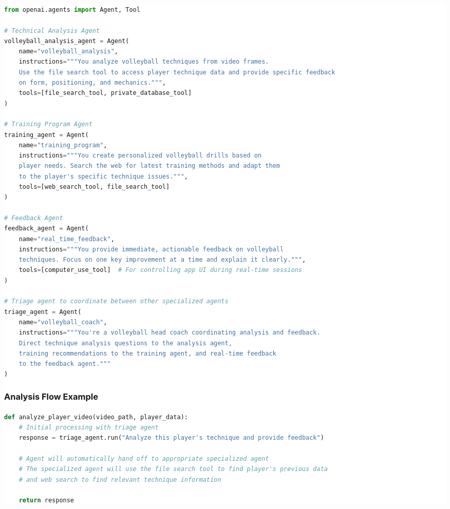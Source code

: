 ```python
from openai.agents import Agent, Tool

# Technical Analysis Agent
volleyball_analysis_agent = Agent(
    name="volleyball_analysis",
    instructions="""You analyze volleyball techniques from video frames. 
    Use the file search tool to access player technique data and provide specific feedback
    on form, positioning, and mechanics.""",
    tools=[file_search_tool, private_database_tool]
)

# Training Program Agent
training_agent = Agent(
    name="training_program",
    instructions="""You create personalized volleyball drills based on
    player needs. Search the web for latest training methods and adapt them 
    to the player's specific technique issues.""",
    tools=[web_search_tool, file_search_tool]
)

# Feedback Agent
feedback_agent = Agent(
    name="real_time_feedback",
    instructions="""You provide immediate, actionable feedback on volleyball
    techniques. Focus on one key improvement at a time and explain it clearly.""",
    tools=[computer_use_tool]  # For controlling app UI during real-time sessions
)

# Triage agent to coordinate between other specialized agents
triage_agent = Agent(
    name="volleyball_coach",
    instructions="""You're a volleyball head coach coordinating analysis and feedback.
    Direct technique analysis questions to the analysis agent, 
    training recommendations to the training agent, and real-time feedback
    to the feedback agent."""
)
```

### Analysis Flow Example

```python
def analyze_player_video(video_path, player_data):
    # Initial processing with triage agent
    response = triage_agent.run("Analyze this player's technique and provide feedback")
    
    # Agent will automatically hand off to appropriate specialized agent
    # The specialized agent will use the file search tool to find player's previous data
    # and web search to find relevant technique information
    
    return response
```

